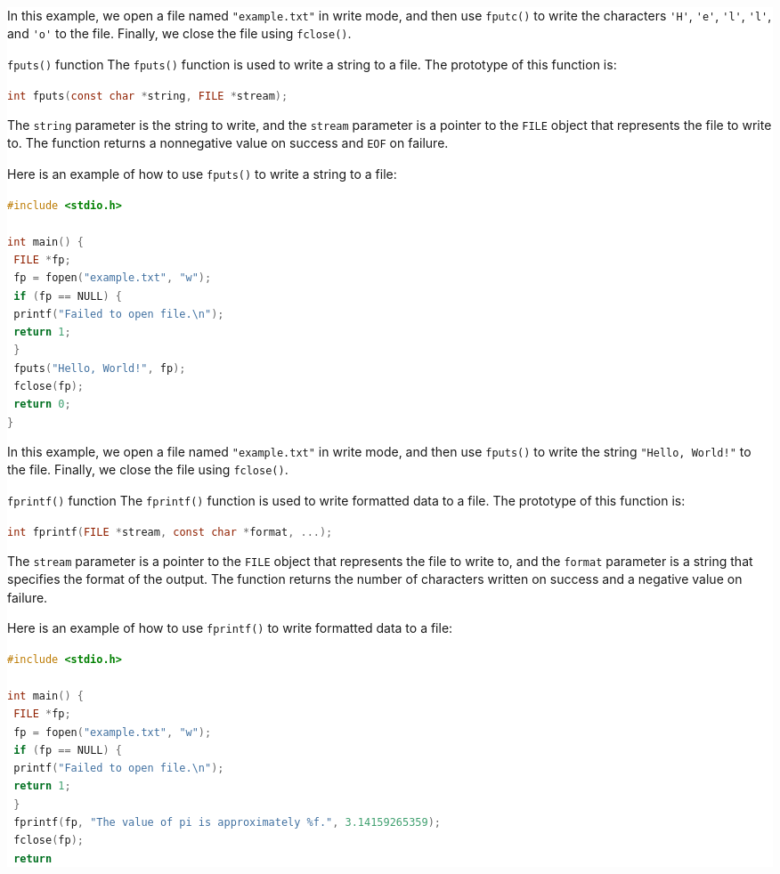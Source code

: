 In this example, we open a file named `"example.txt"` in write mode, and then use `fputc()` to write the characters `'H'`, `'e'`, `'l'`, `'l'`, and `'o'` to the file. Finally, we close the file using `fclose()`.

`fputs()` function
The `fputs()` function is used to write a string to a file. The prototype of this function is:

```c
int fputs(const char *string, FILE *stream);
```

The `string` parameter is the string to write, and the `stream` parameter is a pointer to the `FILE` object that represents the file to write to. The function returns a nonnegative value on success and `EOF` on failure.

Here is an example of how to use `fputs()` to write a string to a file:

```c
#include <stdio.h>

int main() {
 FILE *fp;
 fp = fopen("example.txt", "w");
 if (fp == NULL) {
 printf("Failed to open file.\n");
 return 1;
 }
 fputs("Hello, World!", fp);
 fclose(fp);
 return 0;
}
```

In this example, we open a file named `"example.txt"` in write mode, and then use `fputs()` to write the string `"Hello, World!"` to the file. Finally, we close the file using `fclose()`.

`fprintf()` function
The `fprintf()` function is used to write formatted data to a file. The prototype of this function is:

```c
int fprintf(FILE *stream, const char *format, ...);
```

The `stream` parameter is a pointer to the `FILE` object that represents the file to write to, and the `format` parameter is a string that specifies the format of the output. The function returns the number of characters written on success and a negative value on failure.

Here is an example of how to use `fprintf()` to write formatted data to a file:

```c
#include <stdio.h>

int main() {
 FILE *fp;
 fp = fopen("example.txt", "w");
 if (fp == NULL) {
 printf("Failed to open file.\n");
 return 1;
 }
 fprintf(fp, "The value of pi is approximately %f.", 3.14159265359);
 fclose(fp);
 return
```
